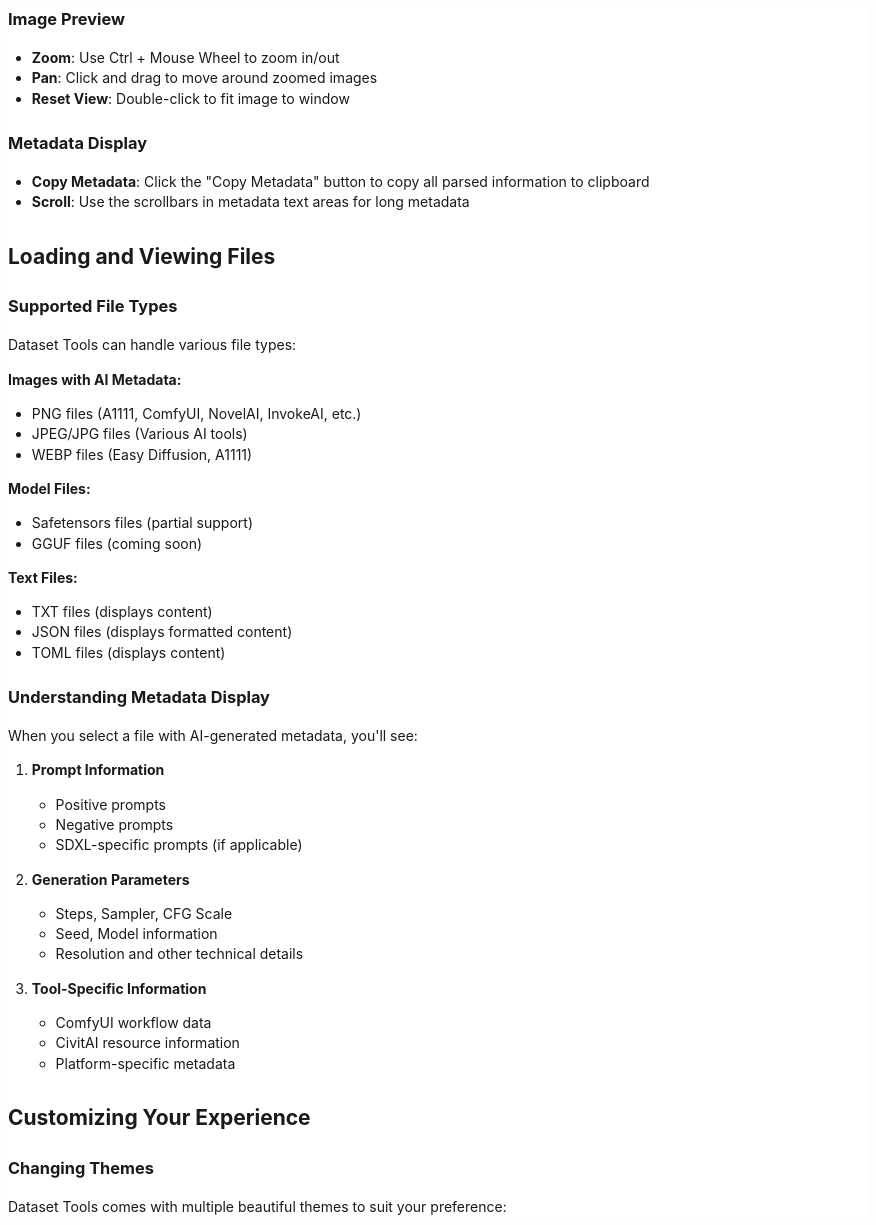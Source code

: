 ### Image Preview
- **Zoom**: Use Ctrl + Mouse Wheel to zoom in/out
- **Pan**: Click and drag to move around zoomed images
- **Reset View**: Double-click to fit image to window

### Metadata Display
- **Copy Metadata**: Click the "Copy Metadata" button to copy all parsed information to clipboard
- **Scroll**: Use the scrollbars in metadata text areas for long metadata

## Loading and Viewing Files

### Supported File Types
Dataset Tools can handle various file types:

**Images with AI Metadata:**
- PNG files (A1111, ComfyUI, NovelAI, InvokeAI, etc.)
- JPEG/JPG files (Various AI tools)
- WEBP files (Easy Diffusion, A1111)

**Model Files:**
- Safetensors files (partial support)
- GGUF files (coming soon)

**Text Files:**
- TXT files (displays content)
- JSON files (displays formatted content)
- TOML files (displays content)

### Understanding Metadata Display
When you select a file with AI-generated metadata, you'll see:

1. **Prompt Information**
   - Positive prompts
   - Negative prompts
   - SDXL-specific prompts (if applicable)

2. **Generation Parameters**
   - Steps, Sampler, CFG Scale
   - Seed, Model information
   - Resolution and other technical details

3. **Tool-Specific Information**
   - ComfyUI workflow data
   - CivitAI resource information
   - Platform-specific metadata

## Customizing Your Experience

### Changing Themes

Dataset Tools comes with multiple beautiful themes to suit your preference:
